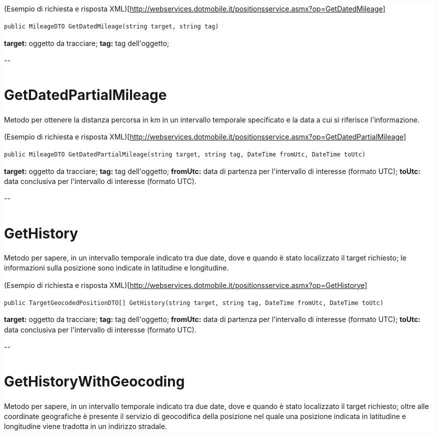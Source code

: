 (Esempio di richiesta e risposta XML)[http://webservices.dotmobile.it/positionsservice.asmx?op=GetDatedMileage]

```
public MileageDTO GetDatedMileage(string target, string tag)
```

**target:** oggetto da tracciare;
**tag:** tag dell'oggetto;

--

# GetDatedPartialMileage
Metodo per ottenere la distanza percorsa in km in un intervallo temporale specificato e la data a cui si riferisce l'informazione.

(Esempio di richiesta e risposta XML)[http://webservices.dotmobile.it/positionsservice.asmx?op=GetDatedPartialMileage]

```
public MileageDTO GetDatedPartialMileage(string target, string tag, DateTime fromUtc, DateTime toUtc)
```

**target:** oggetto da tracciare;
**tag:** tag dell'oggetto;
**fromUtc:** data di partenza per l'intervallo di interesse (formato UTC);
**toUtc:** data conclusiva per l'intervallo di interesse (formato UTC).

--

# GetHistory
Metodo per sapere, in un intervallo temporale indicato tra due date, dove e quando è stato localizzato il target richiesto; le informazioni sulla posizione sono indicate in latitudine e longitudine.

(Esempio di richiesta e risposta XML)[http://webservices.dotmobile.it/positionsservice.asmx?op=GetHistorye]

```
public TargetGeocodedPositionDTO[] GetHistory(string target, string tag, DateTime fromUtc, DateTime toUtc)
```

**target:** oggetto da tracciare;
**tag:** tag dell'oggetto;
**fromUtc:** data di partenza per l'intervallo di interesse (formato UTC);
**toUtc:** data conclusiva per l'intervallo di interesse (formato UTC).

--

# GetHistoryWithGeocoding
Metodo per sapere, in un intervallo temporale indicato tra due date, dove e quando è stato localizzato il target richiesto; oltre alle coordinate geografiche è presente il servizio di geocodifica della posizione nel quale una posizione indicata in latitudine e longitudine viene tradotta in un indirizzo stradale.
